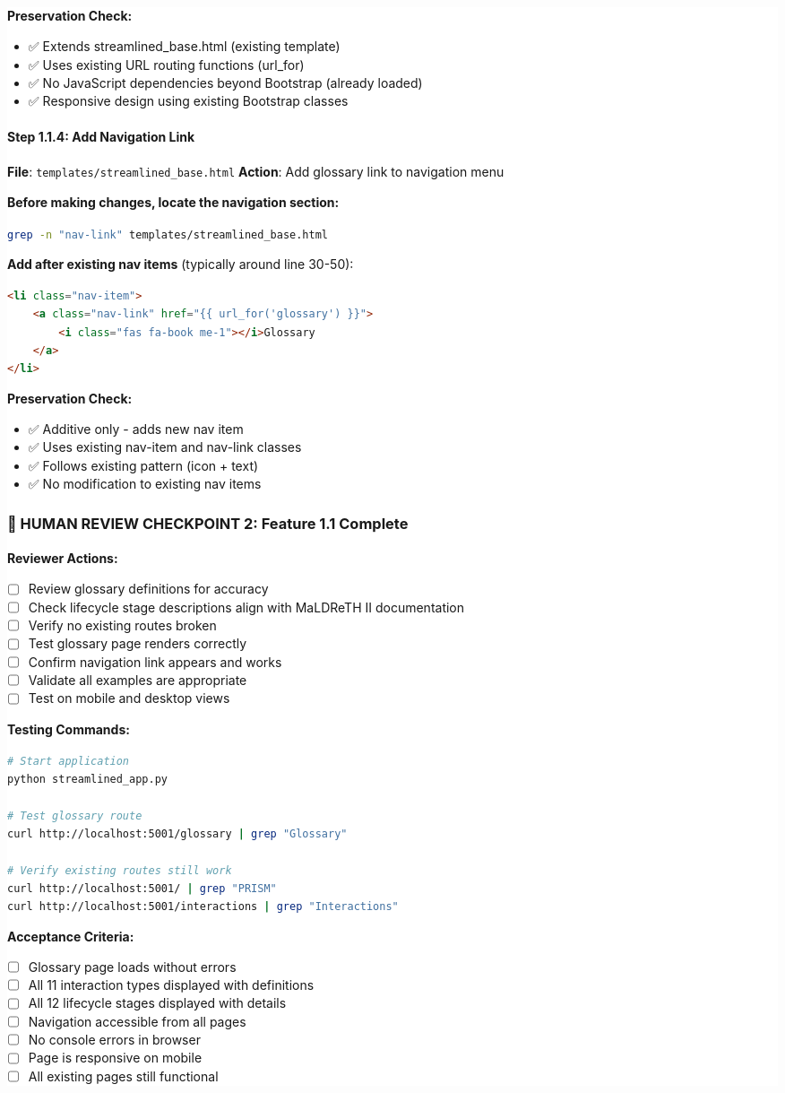 **Preservation Check:**
- ✅ Extends streamlined_base.html (existing template)
- ✅ Uses existing URL routing functions (url_for)
- ✅ No JavaScript dependencies beyond Bootstrap (already loaded)
- ✅ Responsive design using existing Bootstrap classes

#### Step 1.1.4: Add Navigation Link

**File**: `templates/streamlined_base.html`
**Action**: Add glossary link to navigation menu

**Before making changes, locate the navigation section:**
```bash
grep -n "nav-link" templates/streamlined_base.html
```

**Add after existing nav items** (typically around line 30-50):
```html
<li class="nav-item">
    <a class="nav-link" href="{{ url_for('glossary') }}">
        <i class="fas fa-book me-1"></i>Glossary
    </a>
</li>
```

**Preservation Check:**
- ✅ Additive only - adds new nav item
- ✅ Uses existing nav-item and nav-link classes
- ✅ Follows existing pattern (icon + text)
- ✅ No modification to existing nav items

### 🔴 HUMAN REVIEW CHECKPOINT 2: Feature 1.1 Complete
**Reviewer Actions:**
- [ ] Review glossary definitions for accuracy
- [ ] Check lifecycle stage descriptions align with MaLDReTH II documentation
- [ ] Verify no existing routes broken
- [ ] Test glossary page renders correctly
- [ ] Confirm navigation link appears and works
- [ ] Validate all examples are appropriate
- [ ] Test on mobile and desktop views

**Testing Commands:**
```bash
# Start application
python streamlined_app.py

# Test glossary route
curl http://localhost:5001/glossary | grep "Glossary"

# Verify existing routes still work
curl http://localhost:5001/ | grep "PRISM"
curl http://localhost:5001/interactions | grep "Interactions"
```

**Acceptance Criteria:**
- [ ] Glossary page loads without errors
- [ ] All 11 interaction types displayed with definitions
- [ ] All 12 lifecycle stages displayed with details
- [ ] Navigation accessible from all pages
- [ ] No console errors in browser
- [ ] Page is responsive on mobile
- [ ] All existing pages still functional

